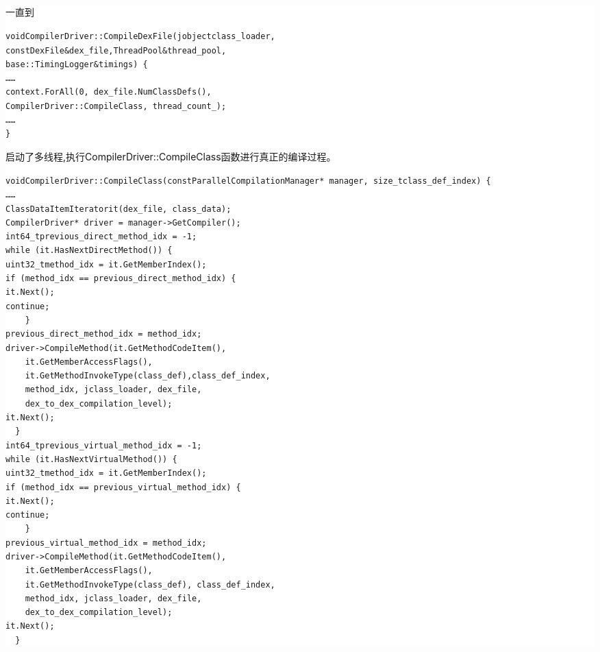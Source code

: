 一直到

```
voidCompilerDriver::CompileDexFile(jobjectclass_loader,
constDexFile&dex_file,ThreadPool&thread_pool,
base::TimingLogger&timings) {
……
context.ForAll(0, dex_file.NumClassDefs(),
CompilerDriver::CompileClass, thread_count_);
……
}

```

启动了多线程,执行CompilerDriver::CompileClass函数进行真正的编译过程。

```
voidCompilerDriver::CompileClass(constParallelCompilationManager* manager, size_tclass_def_index) {
……
ClassDataItemIteratorit(dex_file, class_data);
CompilerDriver* driver = manager->GetCompiler();
int64_tprevious_direct_method_idx = -1;
while (it.HasNextDirectMethod()) {
uint32_tmethod_idx = it.GetMemberIndex();
if (method_idx == previous_direct_method_idx) {
it.Next();
continue;
    }
previous_direct_method_idx = method_idx;
driver->CompileMethod(it.GetMethodCodeItem(),
    it.GetMemberAccessFlags(),
    it.GetMethodInvokeType(class_def),class_def_index,
    method_idx, jclass_loader, dex_file,
    dex_to_dex_compilation_level);
it.Next();
  }
int64_tprevious_virtual_method_idx = -1;
while (it.HasNextVirtualMethod()) {
uint32_tmethod_idx = it.GetMemberIndex();
if (method_idx == previous_virtual_method_idx) {
it.Next();
continue;
    }
previous_virtual_method_idx = method_idx;
driver->CompileMethod(it.GetMethodCodeItem(),
    it.GetMemberAccessFlags(),
    it.GetMethodInvokeType(class_def), class_def_index,
    method_idx, jclass_loader, dex_file,
    dex_to_dex_compilation_level);
it.Next();
  }

```
